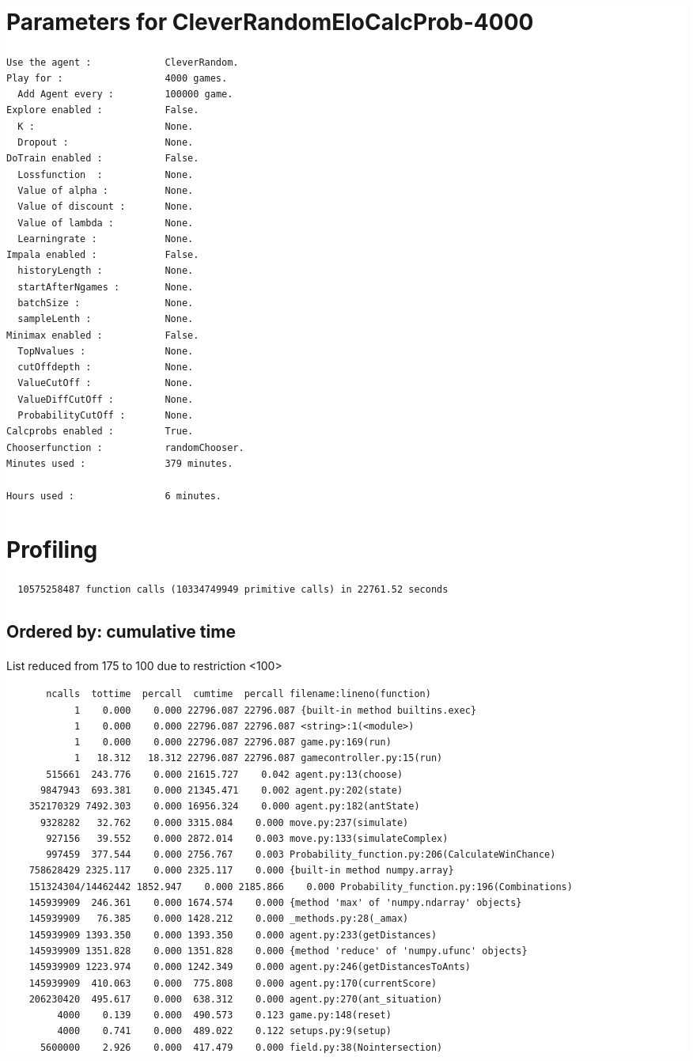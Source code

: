 # Parameters for CleverRandomEloCalcProb-4000

    Use the agent :             CleverRandom.
    Play for :                  4000 games.
      Add Agent every :         100000 game.
    Explore enabled :           False.
      K :                       None.
      Dropout :                 None.
    DoTrain enabled :           False.
      Lossfunction  :           None.
      Value of alpha :          None.
      Value of discount :       None.
      Value of lambda :         None.
      Learningrate :            None.
    Impala enabled :            False.
      historyLength :           None.
      startAfterNgames :        None.
      batchSize :               None.
      sampleLenth :             None.
    Minimax enabled :           False.
      TopNvalues :              None.
      cutOffdepth :             None.
      ValueCutOff :             None.
      ValueDiffCutOff :         None.
      ProbabilityCutOff :       None.
    Calcprobs enabled :         True.
    Chooserfunction :           randomChooser.
    Minutes used :              379 minutes.

    Hours used :                6 minutes.

# Profiling


      10575258487 function calls (10334749949 primitive calls) in 22761.52 seconds

##    Ordered by: cumulative time
   List reduced from 175 to 100 due to restriction <100>

           ncalls  tottime  percall  cumtime  percall filename:lineno(function)
                1    0.000    0.000 22796.087 22796.087 {built-in method builtins.exec}
                1    0.000    0.000 22796.087 22796.087 <string>:1(<module>)
                1    0.000    0.000 22796.087 22796.087 game.py:169(run)
                1   18.312   18.312 22796.087 22796.087 gamecontroller.py:15(run)
           515661  243.776    0.000 21615.727    0.042 agent.py:13(choose)
          9847943  693.381    0.000 21345.471    0.002 agent.py:202(state)
        352170329 7492.303    0.000 16956.324    0.000 agent.py:182(antState)
          9328282   32.762    0.000 3315.084    0.000 move.py:237(simulate)
           927156   39.552    0.000 2872.014    0.003 move.py:133(simulateComplex)
           997459  377.544    0.000 2756.767    0.003 Probability_function.py:206(CalculateWinChance)
        758628429 2325.117    0.000 2325.117    0.000 {built-in method numpy.array}
        151324304/14462442 1852.947    0.000 2185.866    0.000 Probability_function.py:196(Combinations)
        145939909  246.361    0.000 1674.574    0.000 {method 'max' of 'numpy.ndarray' objects}
        145939909   76.385    0.000 1428.212    0.000 _methods.py:28(_amax)
        145939909 1393.350    0.000 1393.350    0.000 agent.py:233(getDistances)
        145939909 1351.828    0.000 1351.828    0.000 {method 'reduce' of 'numpy.ufunc' objects}
        145939909 1223.974    0.000 1242.349    0.000 agent.py:246(getDistancesToAnts)
        145939909  410.063    0.000  775.808    0.000 agent.py:170(currentScore)
        206230420  495.617    0.000  638.312    0.000 agent.py:270(ant_situation)
             4000    0.139    0.000  490.573    0.123 game.py:148(reset)
             4000    0.741    0.000  489.022    0.122 setups.py:9(setup)
          5600000    2.926    0.000  417.479    0.000 field.py:38(Nointersection)